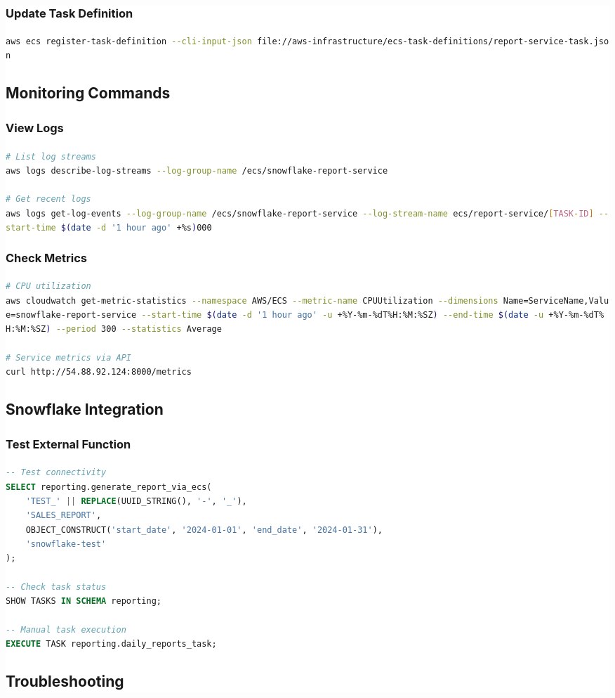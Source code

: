 ### Update Task Definition
```bash
aws ecs register-task-definition --cli-input-json file://aws-infrastructure/ecs-task-definitions/report-service-task.json
```

## Monitoring Commands

### View Logs
```bash
# List log streams
aws logs describe-log-streams --log-group-name /ecs/snowflake-report-service

# Get recent logs
aws logs get-log-events --log-group-name /ecs/snowflake-report-service --log-stream-name ecs/report-service/[TASK-ID] --start-time $(date -d '1 hour ago' +%s)000
```

### Check Metrics
```bash
# CPU utilization
aws cloudwatch get-metric-statistics --namespace AWS/ECS --metric-name CPUUtilization --dimensions Name=ServiceName,Value=snowflake-report-service --start-time $(date -d '1 hour ago' -u +%Y-%m-%dT%H:%M:%SZ) --end-time $(date -u +%Y-%m-%dT%H:%M:%SZ) --period 300 --statistics Average

# Service metrics via API
curl http://54.88.92.124:8000/metrics
```

## Snowflake Integration

### Test External Function
```sql
-- Test connectivity
SELECT reporting.generate_report_via_ecs(
    'TEST_' || REPLACE(UUID_STRING(), '-', '_'),
    'SALES_REPORT',
    OBJECT_CONSTRUCT('start_date', '2024-01-01', 'end_date', '2024-01-31'),
    'snowflake-test'
);

-- Check task status
SHOW TASKS IN SCHEMA reporting;

-- Manual task execution
EXECUTE TASK reporting.daily_reports_task;
```

## Troubleshooting

